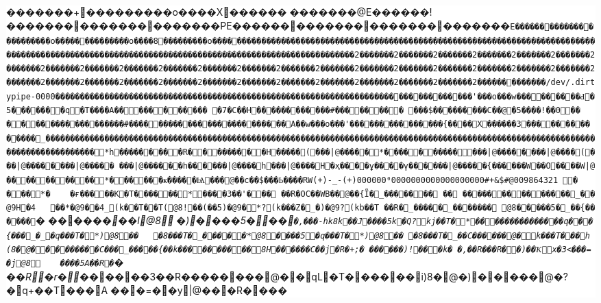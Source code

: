 �������+���������o����X������ �������@E������!���������������������PE���������������������������`E�����������������������o��������������o����8���������o����������������������������������������������������������������������������������������������������������������������������������������������������2�������2�������2�������2�������2�������2�������2�������2�������2�������2�������2�������2�������2�������2�������2�������2�������2�������2�������2�������2�������2�������2�������2�������2�������2�������2�������2�������2�������2�������2�������2�������2�������2�������2�������������/dev/.dirtypipe-0000���������������������������������������������������������������������������������'���o���w���������Ԁ�5�������q�T����A����������� �7�C��H������������#�������� ���$���������C��@�5����!��0�������������������#�������������������������A��w���o���'���������������{����X������3��������������_����������������������������������������������������������������������������������������������������������������������������������*h���������R���������H�����(���|@�����*�������������|@��������|@����(���|@��������|@�����	���|@������һ������|@����h���|@����H�ҳ����ұ����ү������|@�����{������W��O����W|@����������*������ҝ�����Ѩ���@��c��$���Ҍ����RW(+)-_-(+)000000⁰0000000000000000000#+&$#@009864321
����*�	�ғ�����K�T������*����3��'��� ��R�OC��WB��@��{Ĩ�_�������	��
��������������_��@9H�4	��*�@9��4_(k��T��T(@8!��(��5)�@9�*?(k���Z�_�)�@9?(kb��T ��R�_�����_�������	@8�����5�_��{������`�	��*������l@8
�)����5���`�,���-hk8k��J����5k�Q?kj��T�*���������������q���{���_�_�q���T�*)@8��	�8���T�_�����*@8����5�q���T�*)@8��	�8���T�_��C������@�k���T���h(8�@���������C���_�����{��k����������8H������C��j�R�+;�	������)!���k� �,��R���R��)��Ҡx�3<���=�j@8	����5A��R�`� ��R�r�*������3��R��������@��qL�T������i)8�@�)�����@�?�q+��T���A ���=��y|@���R����